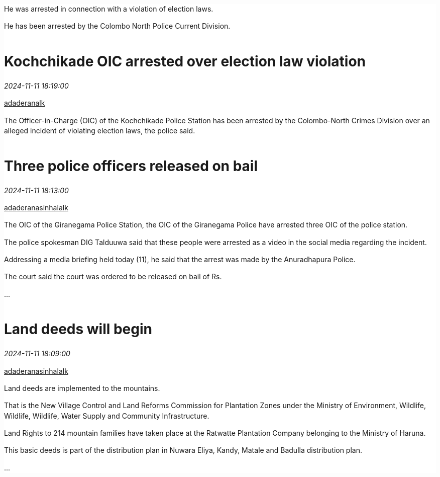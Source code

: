 He was arrested in connection with a violation of election laws.

He has been arrested by the Colombo North Police Current Division.



# Kochchikade OIC arrested over election law violation

*2024-11-11 18:19:00*

[adaderanalk](https://www.adaderana.lk/news/103336/kochchikade-oic-arrested-over-election-law-violation-)

The Officer-in-Charge (OIC) of the Kochchikade Police Station has been arrested by the Colombo-North Crimes Division over an alleged incident of violating election laws, the police said.



# Three police officers released on bail

*2024-11-11 18:13:00*

[adaderanasinhalalk](http://sinhala.adaderana.lk/news/203142)

The OIC of the Giranegama Police Station, the OIC of the Giranegama Police have arrested three OIC of the police station.

The police spokesman DIG Talduuwa said that these people were arrested as a video in the social media regarding the incident.

Addressing a media briefing held today (11), he said that the arrest was made by the Anuradhapura Police.

The court said the court was ordered to be released on bail of Rs.

...



# Land deeds will begin

*2024-11-11 18:09:00*

[adaderanasinhalalk](http://sinhala.adaderana.lk/news/203141)

Land deeds are implemented to the mountains.

That is the New Village Control and Land Reforms Commission for Plantation Zones under the Ministry of Environment, Wildlife, Wildlife, Wildlife, Water Supply and Community Infrastructure.

Land Rights to 214 mountain families have taken place at the Ratwatte Plantation Company belonging to the Ministry of Haruna.

This basic deeds is part of the distribution plan in Nuwara Eliya, Kandy, Matale and Badulla distribution plan.

...

